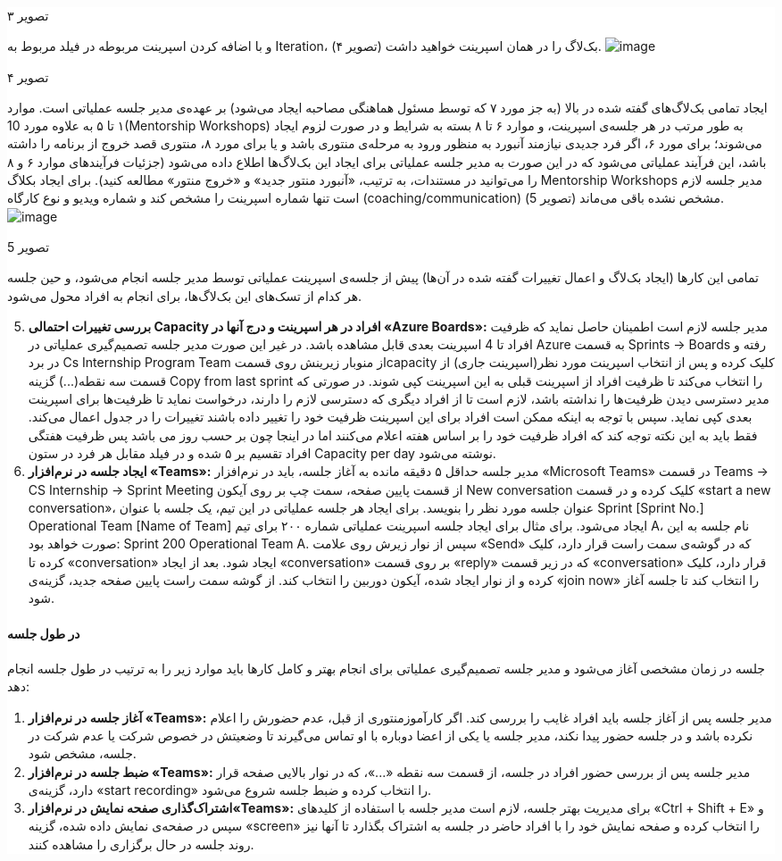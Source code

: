 تصویر ۳

و با اضافه کردن اسپرینت مربوطه در فیلد مربوط به Iteration، بک‌لاگ را در همان اسپرینت خواهید داشت (تصویر ۴).
![image](https://github.com/raminmjj/cs-internship-spec/assets/991847/1f5f05f5-11d6-4e46-b8b0-8f4114edb2e5)

تصویر ۴

ایجاد تمامی بک‌لاگ‌های گفته‌ شده در بالا (به جز مورد ۷ که توسط مسئول هماهنگی مصاحبه ایجاد می‌شود) بر عهده‌ی مدیر جلسه عملیاتی است. موارد ۱ تا ۵ به علاوه مورد 10(Mentorship Workshops) به طور مرتب در هر جلسه‌ی اسپرینت، و موارد ۶ تا ۸ بسته به شرایط و در صورت لزوم ایجاد می‌شوند؛ برای مورد ۶، اگر فرد جدیدی نیازمند آنبورد به منظور ورود به مرحله‌ی منتوری باشد و یا برای مورد ۸، منتوری قصد خروج از برنامه را داشته باشد، این فرآیند عملیاتی می‌شود که در این صورت به مدیر جلسه عملیاتی برای ایجاد این بک‌لاگ‌ها اطلاع داده می‌شود (جزئیات فرآیندهای موارد ۶ و ۸ را می‌توانید در مستندات، به ترتیب، «آنبورد منتور جدید» و «خروج منتور» مطالعه کنید).
برای ایجاد بکلاگ Mentorship Workshops مدیر جلسه لازم است تنها شماره اسپرینت را مشخص کند و شماره ویدیو و نوع کارگاه (coaching/communication) مشخص نشده باقی می‌ماند (تصویر 5).
![image](https://github.com/raminmjj/cs-internship-spec/assets/991847/76e0393f-d4c2-4ab7-a32a-4a1c3e17bb1b)

تصویر 5

تمامی این کارها (ایجاد بک‌لاگ و اعمال تغییرات گفته ‌شده در آن‌ها) پیش از جلسه‌ی اسپرینت عملیاتی توسط مدیر جلسه انجام می‌شود، و حین جلسه هر کدام از تسک‌های این بک‌لاگ‌ها، برای انجام به افراد محول می‌شود.

5. **بررسی تغییرات احتمالی Capacity افراد در هر اسپرینت و درج آنها در «Azure Boards»:** مدیر جلسه لازم است اطمینان حاصل نماید که ظرفیت افراد تا 4 اسپرینت بعدی قابل مشاهده باشد. در غیر این صورت مدیر جلسه‌ تصمیم‌گیری عملیاتی در Azure به قسمت Sprints -> Boards رفته و در برد Cs Internship Program Team از منوبار زیرینش روی قسمتcapacity کلیک کرده و پس از انتخاب اسپرینت مورد نظر(اسپرینت جاری) از قسمت سه نقطه(...) گزینه Copy from last sprint را انتخاب می‌کند تا ظرفیت افراد از اسپرینت قبلی به این اسپرینت کپی شوند. در صورتی که مدیر دسترسی دیدن ظرفیت‌ها را نداشته باشد، لازم است تا از افراد دیگری که دسترسی لازم را دارند، درخواست نماید تا ظرفیت‌ها برای اسپرینت بعدی کپی نماید. سپس با توجه به اینکه ممکن است افراد برای این اسپرینت ظرفیت خود را تغییر داده باشند تغییرات را در جدول اعمال می‌کند. فقط باید به این نکته توجه کند که افراد ظرفیت خود را بر اساس هفته اعلام می‌کنند اما در اینجا چون بر حسب روز می باشد پس ظرفیت هفتگی افراد تقسیم بر ۵ شده و در فیلد مقابل هر فرد در ستون Capacity per day نوشته می‌شود.
6. **ایجاد جلسه در نرم‌افزار «Teams»:** مدیر جلسه حداقل ۵ دقیقه مانده به آغاز جلسه، باید در نرم‌افزار «Microsoft Teams» در قسمت Teams -> CS Internship -> Sprint Meeting از قسمت پایین صفحه، سمت چپ بر روی آیکون New conversation کلیک کرده و در قسمت «start a new conversation»، عنوان جلسه مورد نظر را بنویسد. برای ایجاد هر جلسه عملیاتی در این تیم، یک جلسه با عنوان Sprint \[Sprint No.\] Operational Team \[Name of Team\] ایجاد می‌شود. برای مثال برای ایجاد جلسه اسپرینت عملیاتی شماره ۲۰۰ برای تیم A، نام جلسه به این صورت خواهد بود: Sprint 200 Operational Team A. سپس از نوار زیرش روی علامت «Send» که در گوشه‌ی سمت راست قرار دارد، کلیک کرده تا «conversation» ایجاد شود. بعد از ایجاد «conversation» بر روی قسمت «reply» که در زیر قسمت «conversation» قرار دارد، کلیک کرده و از نوار ایجاد شده، آیکون دوربین را انتخاب کند. از گوشه سمت راست پایین صفحه جدید، گزینه‌ی «join now» را انتخاب کند تا جلسه آغاز شود.

#### در طول جلسه

جلسه در زمان مشخصی آغاز می‌شود و مدیر جلسه‌ تصمیم‌گیری عملیاتی برای انجام بهتر و کامل کارها باید موارد زیر را به ترتیب در طول جلسه انجام دهد:

1. **آغاز جلسه در نرم‌افزار «Teams»:** مدیر جلسه پس از آغاز جلسه باید افراد غایب را بررسی کند. اگر کارآموزمنتوری از قبل، عدم حضورش را اعلام نکرده باشد و در جلسه حضور پیدا نکند، مدیر جلسه یا یکی از اعضا دوباره با او تماس می‌گیرند تا وضعیتش در خصوص شرکت یا عدم شرکت در جلسه، مشخص شود.
2. **ضبط جلسه در نرم‌افزار «Teams»:** مدیر جلسه پس از بررسی حضور افراد در جلسه، از قسمت سه نقطه «...»، که در نوار بالایی صفحه قرار دارد، گزینه‌ی «start recording» را انتخاب کرده و ضبط جلسه شروع می‌شود.
3. **اشتراک‌گذاری صفحه نمایش در نرم‌افزار«Teams»:** برای مدیریت بهتر جلسه، لازم است مدیر جلسه با استفاده از کلیدهای «Ctrl + Shift + E» و سپس در صفحه‌ی نمایش داده ‌شده، گزینه «screen» را انتخاب کرده و صفحه‌ نمایش خود را با افراد حاضر در جلسه به اشتراک بگذارد تا آنها نیز روند جلسه‌ در حال برگزاری را مشاهده کنند.
